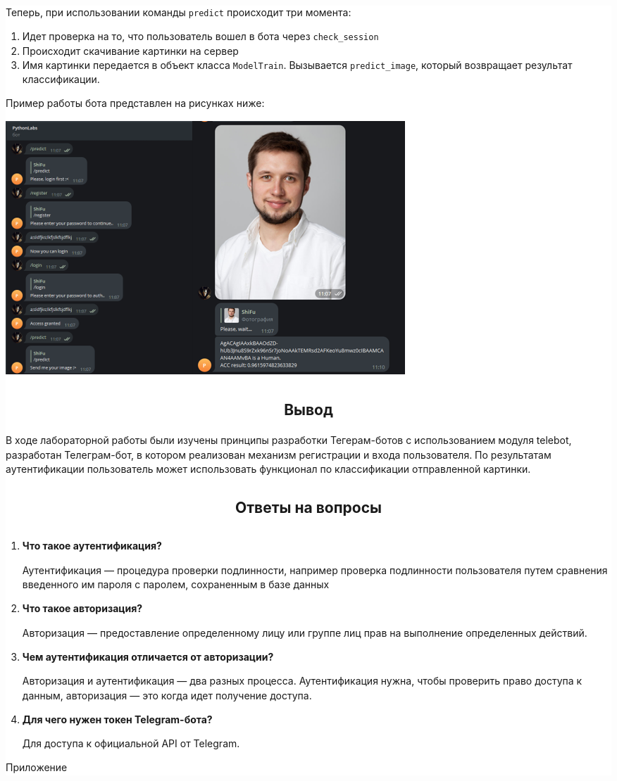 Теперь, при использовании команды ``predict`` происходит три момента:
1.	Идет проверка на то, что пользователь вошел в бота через ``check_session``
2.	Происходит скачивание картинки на сервер
3.	Имя картинки передается в объект класса ``ModelTrain``. Вызывается ``predict_image``, который возвращает результат классификации.

Пример работы бота представлен на рисунках ниже:

![Результаты работы](../media/bot/results.png)
  
<center><h2>Вывод</h2></center>

В ходе лабораторной работы были изучены принципы разработки Тегерам-ботов с использованием модуля telebot, разработан Телеграм-бот, в котором реализован механизм регистрации и входа пользователя. По результатам аутентификации пользователь может использовать функционал по классификации отправленной картинки.

<center><h2>Ответы на вопросы<h2></center>

1.	**Что такое аутентификация?**

    Аутентификация — процедура проверки подлинности, например проверка подлинности пользователя путем сравнения введенного им пароля с паролем, сохраненным в базе данных

2.	**Что такое авторизация?**

    Авторизация — предоставление определенному лицу или группе лиц прав на выполнение определенных действий.

3.	**Чем аутентификация отличается от авторизации?**

    Авторизация и аутентификация — два разных процесса. Аутентификация нужна, чтобы проверить право доступа к данным, авторизация — это когда идет получение доступа.

4.	**Для чего нужен токен Telegram-бота?**

    Для доступа к официальной API от Telegram.

Приложение
